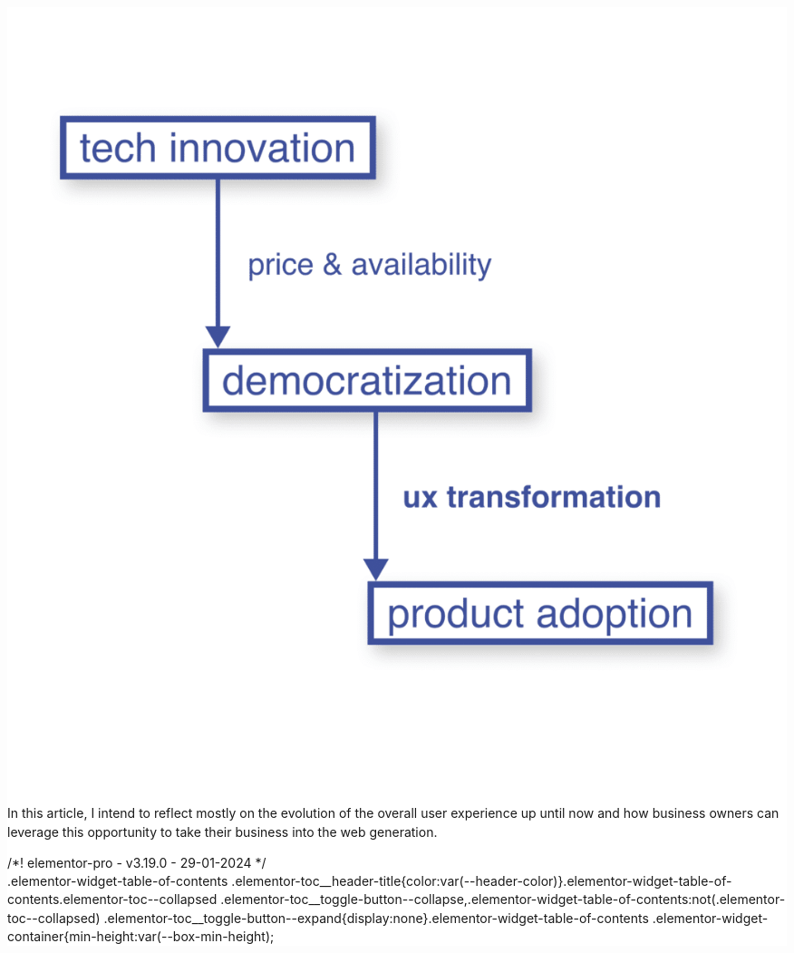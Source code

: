 ![Tech and UX transformation](images/Untitled-1-1-1024x1024.png)

In this article, I intend to reflect mostly on the evolution of the overall user experience up until now and how business owners can leverage this opportunity to take their business into the web generation.

/\*! elementor-pro - v3.19.0 - 29-01-2024 \*/<br />.elementor-widget-table-of-contents .elementor-toc\_\_header-title{color:var(--header-color)}.elementor-widget-table-of-contents.elementor-toc--collapsed .elementor-toc\_\_toggle-button--collapse,.elementor-widget-table-of-contents:not(.elementor-toc--collapsed) .elementor-toc\_\_toggle-button--expand{display:none}.elementor-widget-table-of-contents .elementor-widget-container{min-height:var(--box-min-height);
